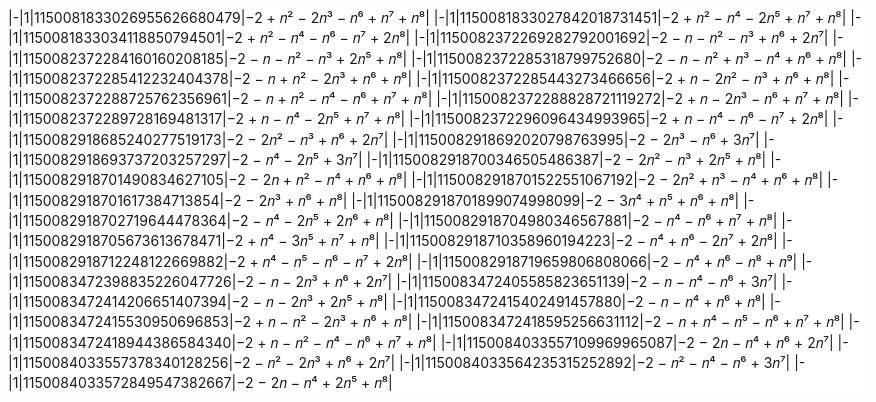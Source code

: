 |-|1|1150081833026955626680479|−2 + 𝑛² − 2𝑛³ − 𝑛⁶ + 𝑛⁷ + 𝑛⁸|
|-|1|1150081833027842018731451|−2 + 𝑛² − 𝑛⁴ − 2𝑛⁵ + 𝑛⁷ + 𝑛⁸|
|-|1|1150081833034118850794501|−2 + 𝑛² − 𝑛⁴ − 𝑛⁶ − 𝑛⁷ + 2𝑛⁸|
|-|1|1150082372269282792001692|−2 − 𝑛 − 𝑛² − 𝑛³ + 𝑛⁶ + 2𝑛⁷|
|-|1|1150082372284160160208185|−2 − 𝑛 − 𝑛² − 𝑛³ + 2𝑛⁵ + 𝑛⁸|
|-|1|1150082372285318799752680|−2 − 𝑛 − 𝑛² + 𝑛³ − 𝑛⁴ + 𝑛⁶ + 𝑛⁸|
|-|1|1150082372285412232404378|−2 − 𝑛 + 𝑛² − 2𝑛³ + 𝑛⁶ + 𝑛⁸|
|-|1|1150082372285443273466656|−2 + 𝑛 − 2𝑛² − 𝑛³ + 𝑛⁶ + 𝑛⁸|
|-|1|1150082372288725762356961|−2 − 𝑛 + 𝑛² − 𝑛⁴ − 𝑛⁶ + 𝑛⁷ + 𝑛⁸|
|-|1|1150082372288828721119272|−2 + 𝑛 − 2𝑛³ − 𝑛⁶ + 𝑛⁷ + 𝑛⁸|
|-|1|1150082372289728169481317|−2 + 𝑛 − 𝑛⁴ − 2𝑛⁵ + 𝑛⁷ + 𝑛⁸|
|-|1|1150082372296096434993965|−2 + 𝑛 − 𝑛⁴ − 𝑛⁶ − 𝑛⁷ + 2𝑛⁸|
|-|1|1150082918685240277519173|−2 − 2𝑛² − 𝑛³ + 𝑛⁶ + 2𝑛⁷|
|-|1|1150082918692020798763995|−2 − 2𝑛³ − 𝑛⁶ + 3𝑛⁷|
|-|1|1150082918693737203257297|−2 − 𝑛⁴ − 2𝑛⁵ + 3𝑛⁷|
|-|1|1150082918700346505486387|−2 − 2𝑛² − 𝑛³ + 2𝑛⁵ + 𝑛⁸|
|-|1|1150082918701490834627105|−2 − 2𝑛 + 𝑛² − 𝑛⁴ + 𝑛⁶ + 𝑛⁸|
|-|1|1150082918701522551067192|−2 − 2𝑛² + 𝑛³ − 𝑛⁴ + 𝑛⁶ + 𝑛⁸|
|-|1|1150082918701617384713854|−2 − 2𝑛³ + 𝑛⁶ + 𝑛⁸|
|-|1|1150082918701899074998099|−2 − 3𝑛⁴ + 𝑛⁵ + 𝑛⁶ + 𝑛⁸|
|-|1|1150082918702719644478364|−2 − 𝑛⁴ − 2𝑛⁵ + 2𝑛⁶ + 𝑛⁸|
|-|1|1150082918704980346567881|−2 − 𝑛⁴ − 𝑛⁶ + 𝑛⁷ + 𝑛⁸|
|-|1|1150082918705673613678471|−2 + 𝑛⁴ − 3𝑛⁵ + 𝑛⁷ + 𝑛⁸|
|-|1|1150082918710358960194223|−2 − 𝑛⁴ + 𝑛⁶ − 2𝑛⁷ + 2𝑛⁸|
|-|1|1150082918712248122669882|−2 + 𝑛⁴ − 𝑛⁵ − 𝑛⁶ − 𝑛⁷ + 2𝑛⁸|
|-|1|1150082918719659806808066|−2 − 𝑛⁴ + 𝑛⁶ − 𝑛⁸ + 𝑛⁹|
|-|1|1150083472398835226047726|−2 − 𝑛 − 2𝑛³ + 𝑛⁶ + 2𝑛⁷|
|-|1|1150083472405585823651139|−2 − 𝑛 − 𝑛⁴ − 𝑛⁶ + 3𝑛⁷|
|-|1|1150083472414206651407394|−2 − 𝑛 − 2𝑛³ + 2𝑛⁵ + 𝑛⁸|
|-|1|1150083472415402491457880|−2 − 𝑛 − 𝑛⁴ + 𝑛⁶ + 𝑛⁸|
|-|1|1150083472415530950696853|−2 + 𝑛 − 𝑛² − 2𝑛³ + 𝑛⁶ + 𝑛⁸|
|-|1|1150083472418595256631112|−2 − 𝑛 + 𝑛⁴ − 𝑛⁵ − 𝑛⁶ + 𝑛⁷ + 𝑛⁸|
|-|1|1150083472418944386584340|−2 + 𝑛 − 𝑛² − 𝑛⁴ − 𝑛⁶ + 𝑛⁷ + 𝑛⁸|
|-|1|1150084033557109969965087|−2 − 2𝑛 − 𝑛⁴ + 𝑛⁶ + 2𝑛⁷|
|-|1|1150084033557378340128256|−2 − 𝑛² − 2𝑛³ + 𝑛⁶ + 2𝑛⁷|
|-|1|1150084033564235315252892|−2 − 𝑛² − 𝑛⁴ − 𝑛⁶ + 3𝑛⁷|
|-|1|1150084033572849547382667|−2 − 2𝑛 − 𝑛⁴ + 2𝑛⁵ + 𝑛⁸|